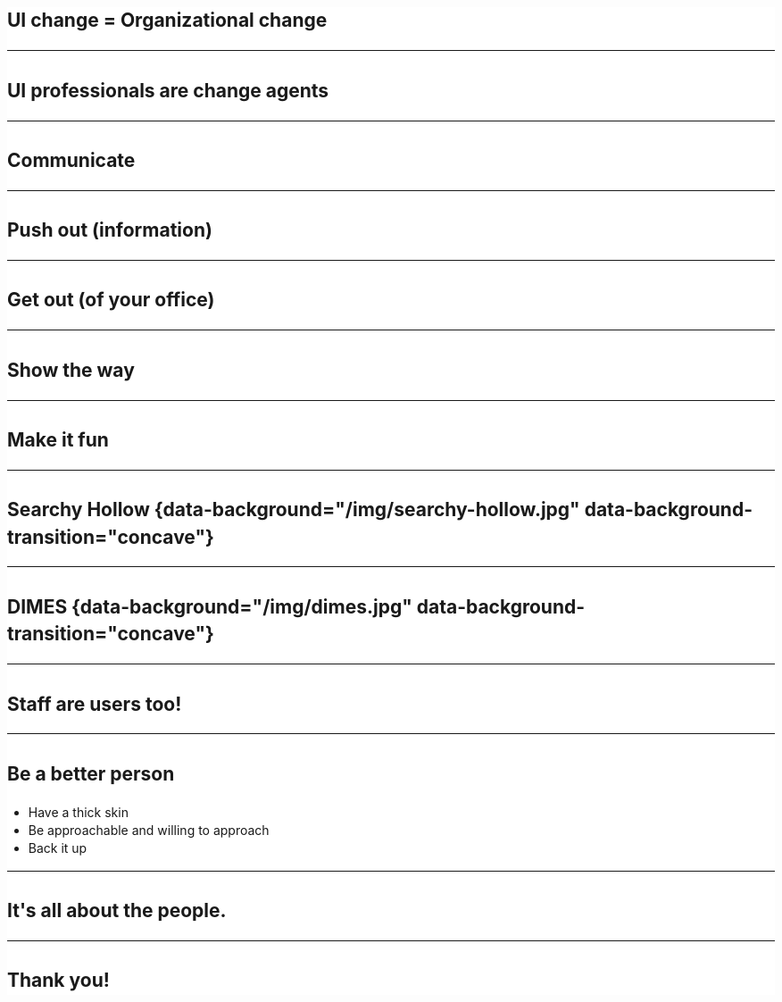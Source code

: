 ## UI change = Organizational change

------

## UI professionals are change agents

------

## Communicate

------

## Push out (information)

------

## Get out (of your office)

------

## Show the way

------

## Make it fun

------

## Searchy Hollow {data-background="/img/searchy-hollow.jpg" data-background-transition="concave"}

------

## DIMES {data-background="/img/dimes.jpg" data-background-transition="concave"}

------

## Staff are users too!

------

## Be a better person

*   Have a thick skin
*   Be approachable and willing to approach
*   Back it up

------

## It's all about the people.

------

## Thank you!
